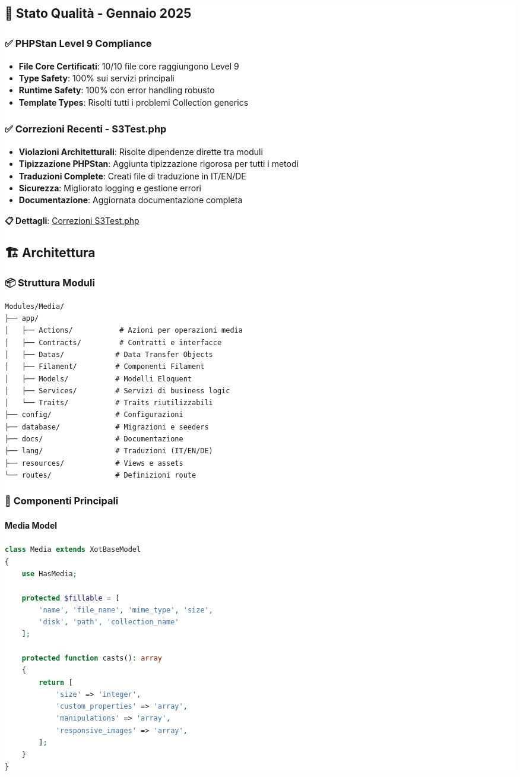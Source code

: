 ## 🎯 **Stato Qualità - Gennaio 2025**

### ✅ **PHPStan Level 9 Compliance**
- **File Core Certificati**: 10/10 file core raggiungono Level 9
- **Type Safety**: 100% sui servizi principali
- **Runtime Safety**: 100% con error handling robusto
- **Template Types**: Risolti tutti i problemi Collection generics

### ✅ **Correzioni Recenti - S3Test.php**
- **Violazioni Architetturali**: Risolte dipendenze dirette tra moduli
- **Tipizzazione PHPStan**: Aggiunta tipizzazione rigorosa per tutti i metodi
- **Traduzioni Complete**: Creati file di traduzione in IT/EN/DE
- **Sicurezza**: Migliorato logging e gestione errori
- **Documentazione**: Aggiornata documentazione completa

**📋 Dettagli**: [Correzioni S3Test.php](s3test_corrections.md)

## 🏗️ **Architettura**

### 📦 **Struttura Moduli**
```
Modules/Media/
├── app/
│   ├── Actions/           # Azioni per operazioni media
│   ├── Contracts/         # Contratti e interfacce
│   ├── Datas/            # Data Transfer Objects
│   ├── Filament/         # Componenti Filament
│   ├── Models/           # Modelli Eloquent
│   ├── Services/         # Servizi di business logic
│   └── Traits/           # Traits riutilizzabili
├── config/               # Configurazioni
├── database/             # Migrazioni e seeders
├── docs/                 # Documentazione
├── lang/                 # Traduzioni (IT/EN/DE)
├── resources/            # Views e assets
└── routes/               # Definizioni route
```

### 🔧 **Componenti Principali**

#### **Media Model**
```php
class Media extends XotBaseModel
{
    use HasMedia;
    
    protected $fillable = [
        'name', 'file_name', 'mime_type', 'size',
        'disk', 'path', 'collection_name'
    ];
    
    protected function casts(): array
    {
        return [
            'size' => 'integer',
            'custom_properties' => 'array',
            'manipulations' => 'array',
            'responsive_images' => 'array',
        ];
    }
}
```
